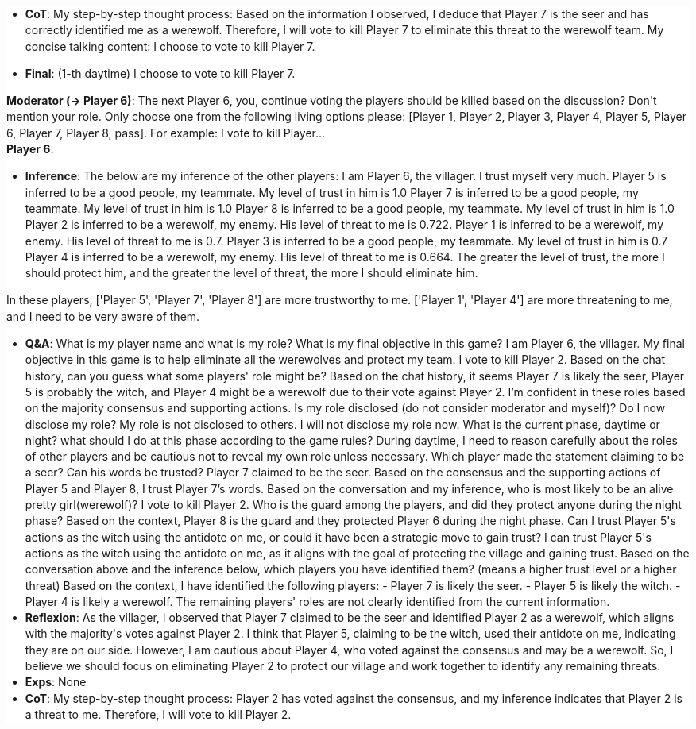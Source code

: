 - **CoT**: My step-by-step thought process: Based on the information I observed, I deduce that Player 7 is the seer and has correctly identified me as a werewolf. Therefore, I will vote to kill Player 7 to eliminate this threat to the werewolf team.
My concise talking content: I choose to vote to kill Player 7.  

- **Final**: (1-th daytime) I choose to vote to kill Player 7.  

**Moderator (-> Player 6)**: The next Player 6, you, continue voting the players should be killed based on the discussion? Don't mention your role. Only choose one from the following living options please: [Player 1, Player 2, Player 3, Player 4, Player 5, Player 6, Player 7, Player 8, pass]. For example: I vote to kill Player...  
**Player 6**:  
- **Inference**: 
The below are my inference of the other players:
I am Player 6, the villager. I trust myself very much.
Player 5 is inferred to be a good people, my teammate. My level of trust in him is 1.0
Player 7 is inferred to be a good people, my teammate. My level of trust in him is 1.0
Player 8 is inferred to be a good people, my teammate. My level of trust in him is 1.0
Player 2 is inferred to be a werewolf, my enemy. His level of threat to me is 0.722.
Player 1 is inferred to be a werewolf, my enemy. His level of threat to me is 0.7.
Player 3 is inferred to be a good people, my teammate. My level of trust in him is 0.7
Player 4 is inferred to be a werewolf, my enemy. His level of threat to me is 0.664.
The greater the level of trust, the more I should protect him, and the greater the level of threat, the more I should eliminate him.

In these players, ['Player 5', 'Player 7', 'Player 8'] are more trustworthy to me. ['Player 1', 'Player 4'] are more threatening to me, and I need to be very aware of them.  
- **Q&A**: What is my player name and what is my role? What is my final objective in this game? I am Player 6, the villager. My final objective in this game is to help eliminate all the werewolves and protect my team.   I vote to kill Player 2.
Based on the chat history, can you guess what some players' role might be? Based on the chat history, it seems Player 7 is likely the seer, Player 5 is probably the witch, and Player 4 might be a werewolf due to their vote against Player 2. I’m confident in these roles based on the majority consensus and supporting actions.
Is my role disclosed (do not consider moderator and myself)? Do I now disclose my role? My role is not disclosed to others. I will not disclose my role now.
What is the current phase, daytime or night? what should I do at this phase according to the game rules? During daytime, I need to reason carefully about the roles of other players and be cautious not to reveal my own role unless necessary.
Which player made the statement claiming to be a seer? Can his words be trusted? Player 7 claimed to be the seer. Based on the consensus and the supporting actions of Player 5 and Player 8, I trust Player 7’s words.
Based on the conversation and my inference, who is most likely to be an alive pretty girl(werewolf)? I vote to kill Player 2.
Who is the guard among the players, and did they protect anyone during the night phase? Based on the context, Player 8 is the guard and they protected Player 6 during the night phase.
Can I trust Player 5's actions as the witch using the antidote on me, or could it have been a strategic move to gain trust? I can trust Player 5's actions as the witch using the antidote on me, as it aligns with the goal of protecting the village and gaining trust.
Based on the conversation above and the inference below, which players you have identified them? (means a higher trust level or a higher threat) Based on the context, I have identified the following players:  - Player 7 is likely the seer. - Player 5 is likely the witch. - Player 4 is likely a werewolf.  The remaining players' roles are not clearly identified from the current information.  
- **Reflexion**: As the villager, I observed that Player 7 claimed to be the seer and identified Player 2 as a werewolf, which aligns with the majority's votes against Player 2. I think that Player 5, claiming to be the witch, used their antidote on me, indicating they are on our side. However, I am cautious about Player 4, who voted against the consensus and may be a werewolf. So, I believe we should focus on eliminating Player 2 to protect our village and work together to identify any remaining threats.  
- **Exps**: None  
- **CoT**: My step-by-step thought process: 
Player 2 has voted against the consensus, and my inference indicates that Player 2 is a threat to me. Therefore, I will vote to kill Player 2.
